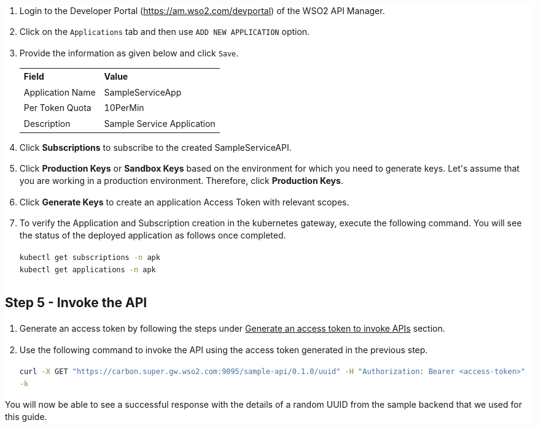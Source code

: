 1. Login to the Developer Portal (<a href="https://am.wso2.com/devportal" target="_blank">https://am.wso2.com/devportal</a>) of the WSO2 API Manager.
2. Click on the `Applications` tab and then use `ADD NEW APPLICATION` option.
3. Provide the information as given below and click `Save`.

     <html>
        <table>
        <th>Field</th><th>Value</th>
        <tr><td>Application Name</td><td>SampleServiceApp</td></tr>
        <tr><td>Per Token Quota</td><td>10PerMin</td></tr>
        <tr><td>Description</td><td>Sample Service Application</td></tr>
        </table>
     </html>

4. Click **Subscriptions** to subscribe to the created SampleServiceAPI.
5. Click **Production Keys** or **Sandbox Keys** based on the environment for which you need to generate keys.
   Let's assume that you are working in a production environment. Therefore, click **Production Keys**.
5. Click **Generate Keys** to create an application Access Token with relevant scopes.
6. To verify the Application and Subscription creation in the kubernetes gateway, execute the following command. You will see the status of the deployed application as follows once completed.

    ```bash
    kubectl get subscriptions -n apk
    kubectl get applications -n apk
    ```

## Step 5 - Invoke the API

1. Generate an access token by following the steps under <a href="../quick-start-guide#generate-an-access-token-to-invoke-apis" target="_blank">Generate an access token to invoke APIs</a> section.

2. Use the following command to invoke the API using the access token generated in the previous step.

    ```bash
    curl -X GET "https://carbon.super.gw.wso2.com:9095/sample-api/0.1.0/uuid" -H "Authorization: Bearer <access-token>" -k
    ```

You will now be able to see a successful response with the details of a random UUID from the sample backend that we used for this guide.